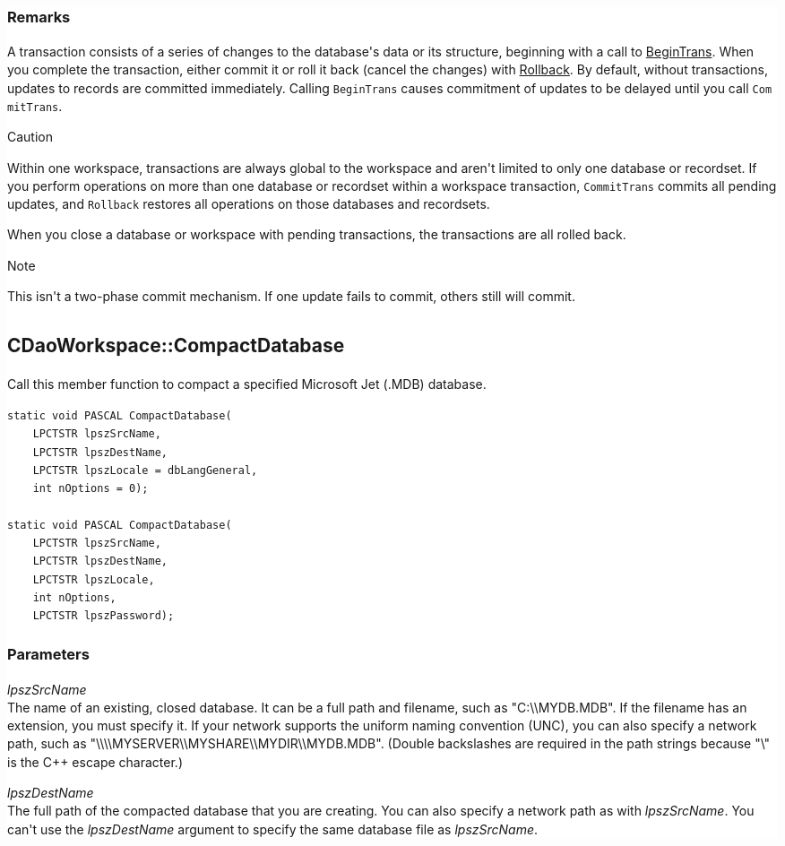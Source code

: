 ### Remarks

A transaction consists of a series of changes to the database's data or its structure, beginning with a call to [BeginTrans](#begintrans). When you complete the transaction, either commit it or roll it back (cancel the changes) with [Rollback](#rollback). By default, without transactions, updates to records are committed immediately. Calling `BeginTrans` causes commitment of updates to be delayed until you call `CommitTrans`.

> [!CAUTION]
> Within one workspace, transactions are always global to the workspace and aren't limited to only one database or recordset. If you perform operations on more than one database or recordset within a workspace transaction, `CommitTrans` commits all pending updates, and `Rollback` restores all operations on those databases and recordsets.

When you close a database or workspace with pending transactions, the transactions are all rolled back.

> [!NOTE]
> This isn't a two-phase commit mechanism. If one update fails to commit, others still will commit.

## <a name="compactdatabase"></a> CDaoWorkspace::CompactDatabase

Call this member function to compact a specified Microsoft Jet (.MDB) database.

```
static void PASCAL CompactDatabase(
    LPCTSTR lpszSrcName,
    LPCTSTR lpszDestName,
    LPCTSTR lpszLocale = dbLangGeneral,
    int nOptions = 0);

static void PASCAL CompactDatabase(
    LPCTSTR lpszSrcName,
    LPCTSTR lpszDestName,
    LPCTSTR lpszLocale,
    int nOptions,
    LPCTSTR lpszPassword);
```

### Parameters

*lpszSrcName*<br/>
The name of an existing, closed database. It can be a full path and filename, such as "C:\\\MYDB.MDB". If the filename has an extension, you must specify it. If your network supports the uniform naming convention (UNC), you can also specify a network path, such as "\\\\\\\MYSERVER\\\MYSHARE\\\MYDIR\\\MYDB.MDB". (Double backslashes are required in the path strings because "\\" is the C++ escape character.)

*lpszDestName*<br/>
The full path of the compacted database that you are creating. You can also specify a network path as with *lpszSrcName*. You can't use the *lpszDestName* argument to specify the same database file as *lpszSrcName*.
